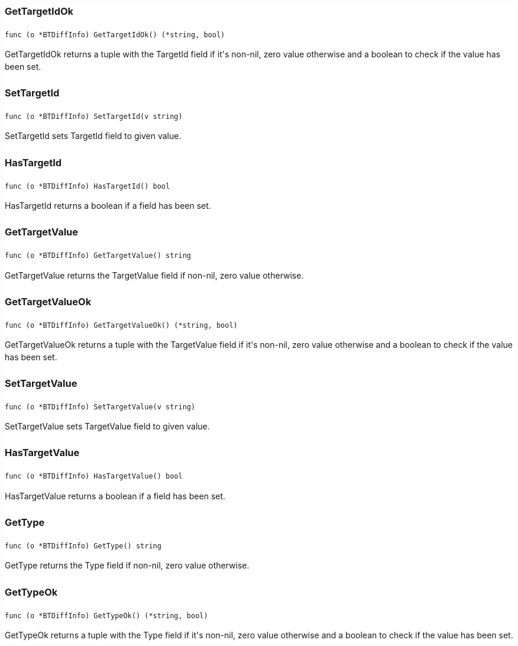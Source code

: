 ### GetTargetIdOk

`func (o *BTDiffInfo) GetTargetIdOk() (*string, bool)`

GetTargetIdOk returns a tuple with the TargetId field if it's non-nil, zero value otherwise
and a boolean to check if the value has been set.

### SetTargetId

`func (o *BTDiffInfo) SetTargetId(v string)`

SetTargetId sets TargetId field to given value.

### HasTargetId

`func (o *BTDiffInfo) HasTargetId() bool`

HasTargetId returns a boolean if a field has been set.

### GetTargetValue

`func (o *BTDiffInfo) GetTargetValue() string`

GetTargetValue returns the TargetValue field if non-nil, zero value otherwise.

### GetTargetValueOk

`func (o *BTDiffInfo) GetTargetValueOk() (*string, bool)`

GetTargetValueOk returns a tuple with the TargetValue field if it's non-nil, zero value otherwise
and a boolean to check if the value has been set.

### SetTargetValue

`func (o *BTDiffInfo) SetTargetValue(v string)`

SetTargetValue sets TargetValue field to given value.

### HasTargetValue

`func (o *BTDiffInfo) HasTargetValue() bool`

HasTargetValue returns a boolean if a field has been set.

### GetType

`func (o *BTDiffInfo) GetType() string`

GetType returns the Type field if non-nil, zero value otherwise.

### GetTypeOk

`func (o *BTDiffInfo) GetTypeOk() (*string, bool)`

GetTypeOk returns a tuple with the Type field if it's non-nil, zero value otherwise
and a boolean to check if the value has been set.
